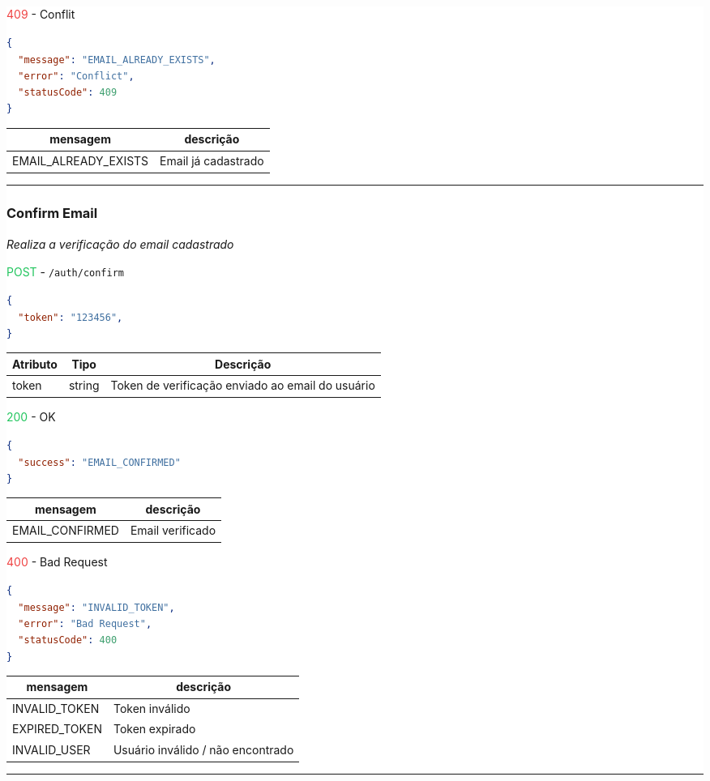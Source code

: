 
<span style="color:#ef4444">409</span> - Conflit

```json
{
  "message": "EMAIL_ALREADY_EXISTS",
  "error": "Conflict",
  "statusCode": 409
}
```
| mensagem | descrição |
|----------|-----------|
| EMAIL_ALREADY_EXISTS | Email já cadastrado |

---

### Confirm Email

_Realiza a verificação do email cadastrado_

<span style="color:#22c55e">POST</span> - `/auth/confirm`

```json
{
  "token": "123456",
}
```
| Atributo | Tipo | Descrição |
|---|---|---|
| token | string | Token de verificação enviado ao email do usuário |

<span style="color:#22c55e">200</span> - OK

```json
{
  "success": "EMAIL_CONFIRMED"
}
```
| mensagem | descrição |
|----------|-----------|
| EMAIL_CONFIRMED | Email verificado |

<span style="color:#ef4444">400</span> - Bad Request

```json
{
  "message": "INVALID_TOKEN",
  "error": "Bad Request",
  "statusCode": 400
}
```
| mensagem | descrição |
|----------|-----------|
| INVALID_TOKEN | Token inválido |
| EXPIRED_TOKEN | Token expirado |
| INVALID_USER | Usuário inválido / não encontrado |

---